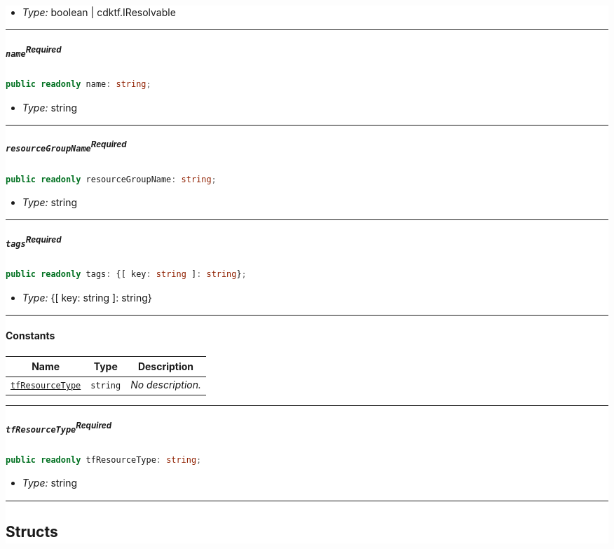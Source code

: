 - *Type:* boolean | cdktf.IResolvable

---

##### `name`<sup>Required</sup> <a name="name" id="@cdktf/provider-azurerm.frontdoor.Frontdoor.property.name"></a>

```typescript
public readonly name: string;
```

- *Type:* string

---

##### `resourceGroupName`<sup>Required</sup> <a name="resourceGroupName" id="@cdktf/provider-azurerm.frontdoor.Frontdoor.property.resourceGroupName"></a>

```typescript
public readonly resourceGroupName: string;
```

- *Type:* string

---

##### `tags`<sup>Required</sup> <a name="tags" id="@cdktf/provider-azurerm.frontdoor.Frontdoor.property.tags"></a>

```typescript
public readonly tags: {[ key: string ]: string};
```

- *Type:* {[ key: string ]: string}

---

#### Constants <a name="Constants" id="Constants"></a>

| **Name** | **Type** | **Description** |
| --- | --- | --- |
| <code><a href="#@cdktf/provider-azurerm.frontdoor.Frontdoor.property.tfResourceType">tfResourceType</a></code> | <code>string</code> | *No description.* |

---

##### `tfResourceType`<sup>Required</sup> <a name="tfResourceType" id="@cdktf/provider-azurerm.frontdoor.Frontdoor.property.tfResourceType"></a>

```typescript
public readonly tfResourceType: string;
```

- *Type:* string

---

## Structs <a name="Structs" id="Structs"></a>
